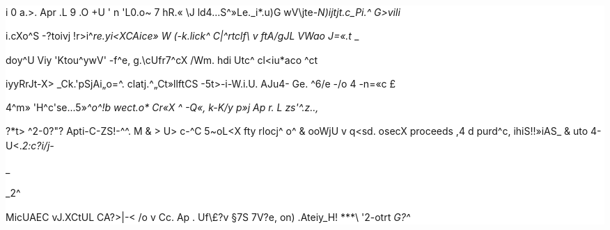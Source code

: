 i 0
a.&gt;.
 Apr .L 9
.O
+U
'
n
'L0.o~
7 hR.« 
\J
 ld4...S^»Le._i*.u)G wV\jte-_N)ijtjt.c\_Pi.^ G&gt;vili_ 

i.cXo^S 
-?toivj
 !r&gt;i^_re.yi&lt;XCAice» W (-k.lick^ C|^rtclf\ 
v
 ftA/gJL 
VWao
 J=«.t_ _ 

doy^U Viy 'Ktou^ywV' -f^e, g.\cUfr7^cX /Wm. 
hdi
 Utc^ cl&lt;iu*aco
^ct 

iyyRrJt-X&gt; _Ck.'pSjAi„o=^. clatj.^„Ct»llftCS -5t&gt;-i-W.i.U. AJu4- Ge. 
^6/e
 -/o 
4
-n=«c
£ 

4^m»
 'H^c'se...5»_^o^!b wect.o* Cr«X 
^
 -Q«,
k-K/y 
p»j
 Ap
r. L zs'^.z.*.*,_ 

?*t&gt; ^2-0?"? Apti-C-ZS!-^^. 
M & &gt;
 U&gt; c-^C 5~oL&lt;X fty rlocj^
o^ & ooWjU
v
q&lt;sd. osecX proceeds ,4
d
 purd^c, ihiS!!»iAS_ & uto 4-U&lt;._2:c?i/j-_ 

_ 

_2^ 

MicUAEC 
vJ.XCtUL CA?&gt;|-&lt; /o
 v Cc\. 
Ap
 . Uf\£?v §7S 7V?e, 
on)
 .Ateiy_H! 
***\ '2-otrt
 _G?^_ 
